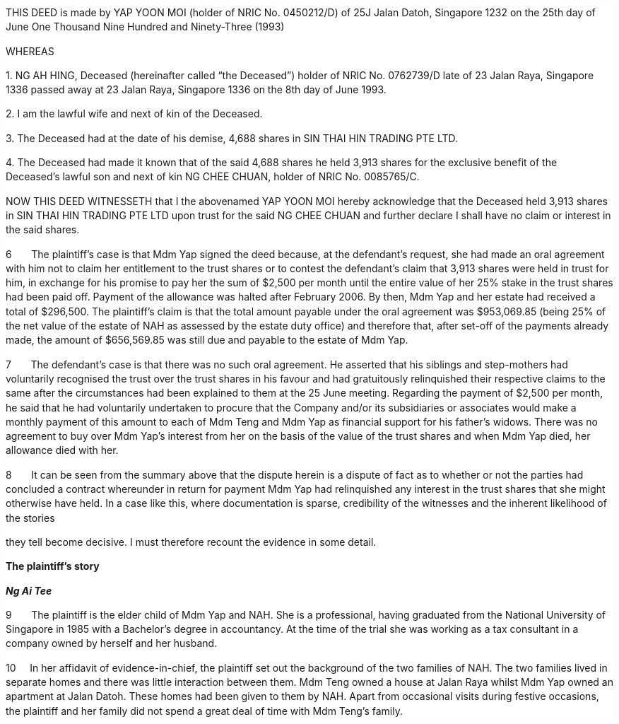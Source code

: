  THIS DEED is made by YAP YOON MOI (holder of NRIC No. 0450212/D) of 25J Jalan Datoh, Singapore 1232 on the 25th day of June One Thousand Nine Hundred and Ninety-Three (1993) 

 WHEREAS 

1\. NG AH HING, Deceased (hereinafter called “the Deceased”) holder of NRIC No. 0762739/D late of 23 Jalan Raya, Singapore 1336 passed away at 23 Jalan Raya, Singapore 1336 on the 8th day of June 1993. 

2\. I am the lawful wife and next of kin of the Deceased. 

3\. The Deceased had at the date of his demise, 4,688 shares in SIN THAI HIN TRADING PTE LTD. 

4\. The Deceased had made it known that of the said 4,688 shares he held 3,913 shares for the exclusive benefit of the Deceased’s lawful son and next of kin NG CHEE CHUAN, holder of NRIC No. 0085765/C. 

 NOW THIS DEED WITNESSETH that I the abovenamed YAP YOON MOI hereby acknowledge that the Deceased held 3,913 shares in SIN THAI HIN TRADING PTE LTD upon trust for the said NG CHEE CHUAN and further declare I shall have no claim or interest in the said shares. 

6       The plaintiff’s case is that Mdm Yap signed the deed because, at the defendant’s request, she had made an oral agreement with him not to claim her entitlement to the trust shares or to contest the defendant’s claim that 3,913 shares were held in trust for him, in exchange for his promise to pay her the sum of $2,500 per month until the entire value of her 25% stake in the trust shares had been paid off. Payment of the allowance was halted after February 2006. By then, Mdm Yap and her estate had received a total of $296,500. The plaintiff’s claim is that the total amount payable under the oral agreement was $953,069.85 (being 25% of the net value of the estate of NAH as assessed by the estate duty office) and therefore that, after set-off of the payments already made, the amount of $656,569.85 was still due and payable to the estate of Mdm Yap. 

7       The defendant’s case is that there was no such oral agreement. He asserted that his siblings and step-mothers had voluntarily recognised the trust over the trust shares in his favour and had gratuitously relinquished their respective claims to the same after the circumstances had been explained to them at the 25 June meeting. Regarding the payment of $2,500 per month, he said that he had voluntarily undertaken to procure that the Company and/or its subsidiaries or associates would make a monthly payment of this amount to each of Mdm Teng and Mdm Yap as financial support for his father’s widows. There was no agreement to buy over Mdm Yap’s interest from her on the basis of the value of the trust shares and when Mdm Yap died, her allowance died with her. 

8       It can be seen from the summary above that the dispute herein is a dispute of fact as to whether or not the parties had concluded a contract whereunder in return for payment Mdm Yap had relinquished any interest in the trust shares that she might otherwise have held. In a case like this, where documentation is sparse, credibility of the witnesses and the inherent likelihood of the stories 


they tell become decisive. I must therefore recount the evidence in some detail. 

**The plaintiff’s story** 

**_Ng Ai Tee_** 

9       The plaintiff is the elder child of Mdm Yap and NAH. She is a professional, having graduated from the National University of Singapore in 1985 with a Bachelor’s degree in accountancy. At the time of the trial she was working as a tax consultant in a company owned by herself and her husband. 

10     In her affidavit of evidence-in-chief, the plaintiff set out the background of the two families of NAH. The two families lived in separate homes and there was little interaction between them. Mdm Teng owned a house at Jalan Raya whilst Mdm Yap owned an apartment at Jalan Datoh. These homes had been given to them by NAH. Apart from occasional visits during festive occasions, the plaintiff and her family did not spend a great deal of time with Mdm Teng’s family. 

